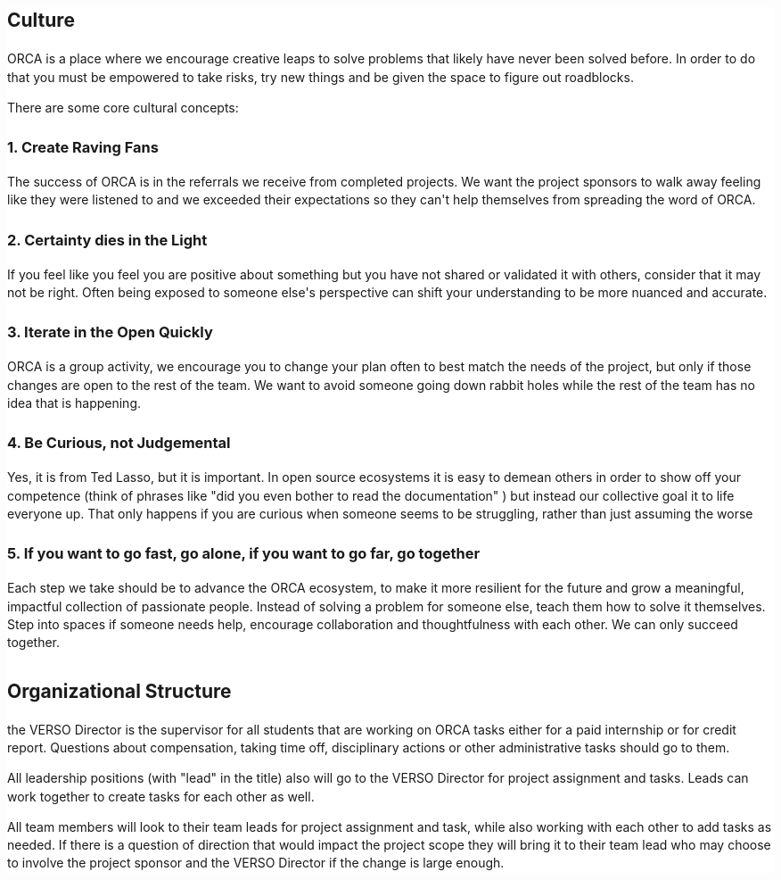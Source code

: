 ## Culture

ORCA is a place where we encourage creative leaps to solve problems that likely have never been solved before. In order to do that you must be empowered to take risks, try new things and be given the space to figure out roadblocks. 

There are some core cultural concepts:

### 1. Create Raving Fans

The success of ORCA is in the referrals we receive from completed projects. We want the project sponsors to walk away feeling like they were listened to and we exceeded their expectations so they can't help themselves from spreading the word of ORCA.

### 2. Certainty dies in the Light

If you feel like you feel you are positive about something but you have not shared or validated it with others, consider that it may not be right. Often being exposed to someone else's perspective can shift your understanding to be more nuanced and accurate.

### 3. Iterate in the Open Quickly

ORCA is a group activity, we encourage you to change your plan often to best match the needs of the project, but only if those changes are open to the rest of the team. We want to avoid someone going down rabbit holes while the rest of the team has no idea that is happening.

### 4. Be Curious, not Judgemental

Yes, it is from Ted Lasso, but it is important. In open source ecosystems it is easy to demean others in order to show off your competence (think of phrases like "did you even bother to read the documentation" ) but instead our collective goal it to life everyone up. That only happens if you are curious when someone seems to be struggling, rather than just assuming the worse

### 5. If you want to go fast, go alone, if you want to go far, go together

Each step we take should be to advance the ORCA ecosystem, to make it more resilient for the future and grow a meaningful, impactful collection of passionate people. Instead of solving a problem for someone else, teach them how to solve it themselves. Step into spaces if someone needs help, encourage collaboration and thoughtfulness with each other. We can only succeed together.

## Organizational Structure

the VERSO Director is the supervisor for all students that are working on ORCA tasks either for a paid internship or for credit report. Questions about compensation, taking time off, disciplinary actions or other administrative tasks should go to them.

All leadership positions (with "lead" in the title) also will go to the VERSO Director for project assignment and tasks. Leads can work together to create tasks for each other as well.

All team members will look to their team leads for project assignment and task, while also working with each other to add tasks as needed. If there is a question of direction that would impact the project scope they will bring it to their team lead who may choose to involve the project sponsor and the VERSO Director if the change is large enough.
